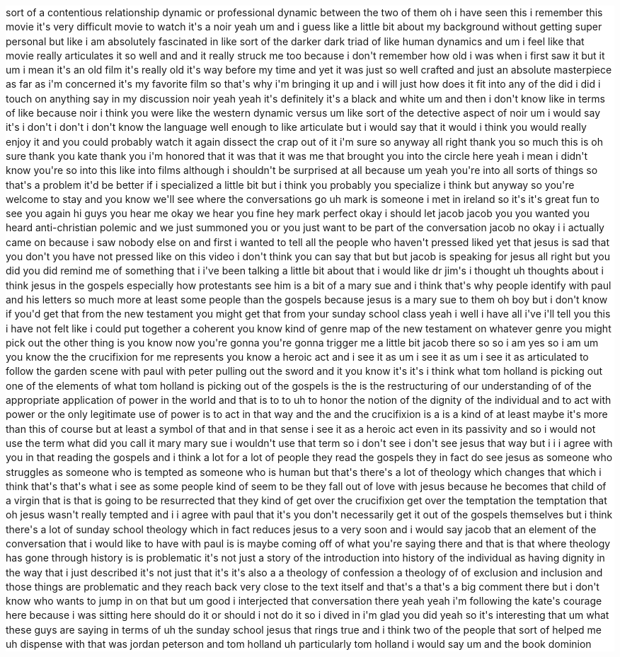 sort of a contentious relationship dynamic or professional dynamic between the two of them oh i have seen this i remember this movie it's very difficult movie to watch it's a noir yeah um and i guess like a little bit about my background without getting super personal but like i am absolutely fascinated in like sort of the darker dark triad of like human dynamics and um i feel like that movie really articulates it so well and and it really struck me too because i don't remember how old i was when i first saw it but it um i mean it's an old film it's really old it's way before my time and yet it was just so well crafted and just an absolute masterpiece as far as i'm concerned it's my favorite film so that's why i'm bringing it up and i will just how does it fit into any of the did i did i touch on anything say in my discussion noir yeah yeah it's definitely it's a black and white um and then i don't know like in terms of like because noir i think you were like the western dynamic versus um like sort of the detective aspect of noir um i would say it's i don't i don't i don't know the language well enough to like articulate but i would say that it would i think you would really enjoy it and you could probably watch it again dissect the crap out of it i'm sure so anyway all right thank you so much this is oh sure thank you kate thank you i'm honored that it was that it was me that brought you into the circle here yeah i mean i didn't know you're so into this like into films although i shouldn't be surprised at all because um yeah you're into all sorts of things so that's a problem it'd be better if i specialized a little bit but i think you probably you specialize i think but anyway so you're welcome to stay and you know we'll see where the conversations go uh mark is someone i met in ireland so it's it's great fun to see you again hi guys you hear me okay we hear you fine hey mark perfect okay i should let jacob jacob you you wanted you heard anti-christian polemic and we just summoned you or you just want to be part of the conversation jacob no okay i i actually came on because i saw nobody else on and first i wanted to tell all the people who haven't pressed liked yet that jesus is sad that you don't you have not pressed like on this video i don't think you can say that but but jacob is speaking for jesus all right but you did you did remind me of something that i i've been talking a little bit about that i would like dr jim's i thought uh thoughts about i think jesus in the gospels especially how protestants see him is a bit of a mary sue and i think that's why people identify with paul and his letters so much more at least some people than the gospels because jesus is a mary sue to them oh boy but i don't know if you'd get that from the new testament you might get that from your sunday school class yeah i well i have all i've i'll tell you this i have not felt like i could put together a coherent you know kind of genre map of the new testament on whatever genre you might pick out the other thing is you know now you're gonna you're gonna trigger me a little bit jacob there so so i am yes so i am um you know the the crucifixion for me represents you know a heroic act and i see it as um i see it as um i see it as articulated to follow the garden scene with paul with peter pulling out the sword and it you know it's it's i think what tom holland is picking out one of the elements of what tom holland is picking out of the gospels is the is the restructuring of our understanding of of the appropriate application of power in the world and that is to to uh to honor the notion of the dignity of the individual and to act with power or the only legitimate use of power is to act in that way and the and the crucifixion is a is a kind of at least maybe it's more than this of course but at least a symbol of that and in that sense i see it as a heroic act even in its passivity and so i would not use the term what did you call it mary mary sue i wouldn't use that term so i don't see i don't see jesus that way but i i i agree with you in that reading the gospels and i think a lot for a lot of people they read the gospels they in fact do see jesus as someone who struggles as someone who is tempted as someone who is human but that's there's a lot of theology which changes that which i think that's that's what i see as some people kind of seem to be they fall out of love with jesus because he becomes that child of a virgin that is that is going to be resurrected that they kind of get over the crucifixion get over the temptation the temptation that oh jesus wasn't really tempted and i i agree with paul that it's you don't necessarily get it out of the gospels themselves but i think there's a lot of sunday school theology which in fact reduces jesus to a very soon and i would say jacob that an element of the conversation that i would like to have with paul is is maybe coming off of what you're saying there and that is that where theology has gone through history is is problematic it's not just a story of the introduction into history of the individual as having dignity in the way that i just described it's not just that it's it's also a a theology of confession a theology of of exclusion and inclusion and those things are problematic and they reach back very close to the text itself and that's a that's a big comment there but i don't know who wants to jump in on that but um good i interjected that conversation there yeah yeah i'm following the kate's courage here because i was sitting here should do it or should i not do it so i dived in i'm glad you did yeah so it's interesting that um what these guys are saying in terms of uh the sunday school jesus that rings true and i think two of the people that sort of helped me uh dispense with that was jordan peterson and tom holland uh particularly tom holland i would say um and the book dominion